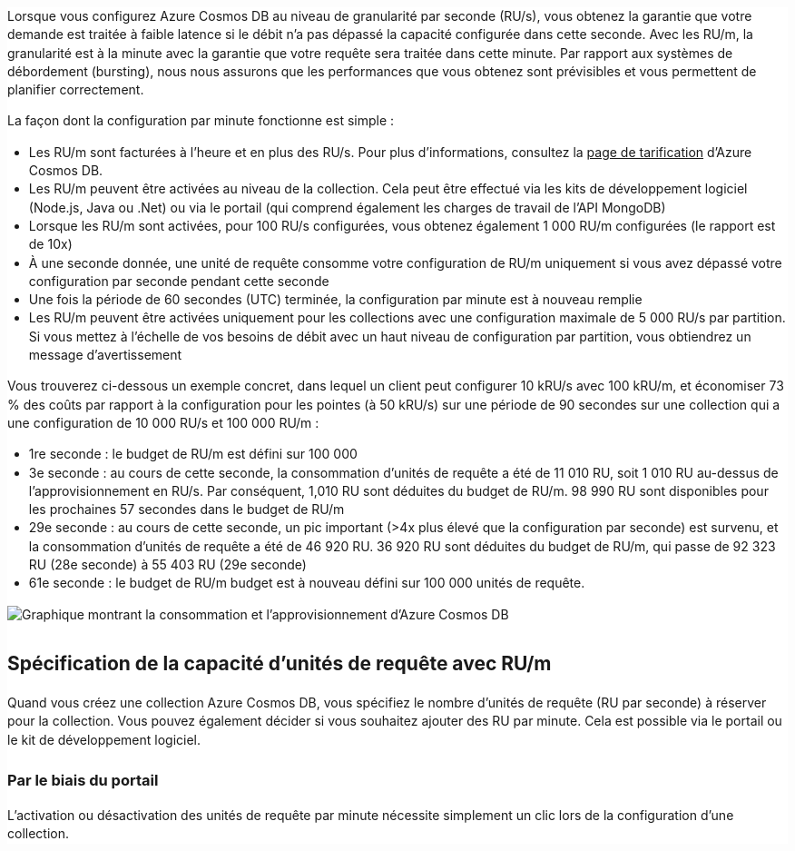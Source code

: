 Lorsque vous configurez Azure Cosmos DB au niveau de granularité par seconde (RU/s), vous obtenez la garantie que votre demande est traitée à faible latence si le débit n’a pas dépassé la capacité configurée dans cette seconde. Avec les RU/m, la granularité est à la minute avec la garantie que votre requête sera traitée dans cette minute. Par rapport aux systèmes de débordement (bursting), nous nous assurons que les performances que vous obtenez sont prévisibles et vous permettent de planifier correctement.

La façon dont la configuration par minute fonctionne est simple :

* Les RU/m sont facturées à l’heure et en plus des RU/s. Pour plus d’informations, consultez la [page de tarification](https://aka.ms/acdbpricing) d’Azure Cosmos DB.
* Les RU/m peuvent être activées au niveau de la collection. Cela peut être effectué via les kits de développement logiciel (Node.js, Java ou .Net) ou via le portail (qui comprend également les charges de travail de l’API MongoDB)
* Lorsque les RU/m sont activées, pour 100 RU/s configurées, vous obtenez également 1 000 RU/m configurées (le rapport est de 10x)
* À une seconde donnée, une unité de requête consomme votre configuration de RU/m uniquement si vous avez dépassé votre configuration par seconde pendant cette seconde
* Une fois la période de 60 secondes (UTC) terminée, la configuration par minute est à nouveau remplie
* Les RU/m peuvent être activées uniquement pour les collections avec une configuration maximale de 5 000 RU/s par partition. Si vous mettez à l’échelle de vos besoins de débit avec un haut niveau de configuration par partition, vous obtiendrez un message d’avertissement

Vous trouverez ci-dessous un exemple concret, dans lequel un client peut configurer 10 kRU/s avec 100 kRU/m, et économiser 73 % des coûts par rapport à la configuration pour les pointes (à 50 kRU/s) sur une période de 90 secondes sur une collection qui a une configuration de 10 000 RU/s et 100 000 RU/m :

* 1re seconde : le budget de RU/m est défini sur 100 000
* 3e seconde : au cours de cette seconde, la consommation d’unités de requête a été de 11 010 RU, soit 1 010 RU au-dessus de l’approvisionnement en RU/s. Par conséquent, 1,010 RU sont déduites du budget de RU/m. 98 990 RU sont disponibles pour les prochaines 57 secondes dans le budget de RU/m
* 29e seconde : au cours de cette seconde, un pic important (>4x plus élevé que la configuration par seconde) est survenu, et la consommation d’unités de requête a été de 46 920 RU. 36 920 RU sont déduites du budget de RU/m, qui passe de 92 323 RU (28e seconde) à 55 403 RU (29e seconde)
* 61e seconde : le budget de RU/m budget est à nouveau défini sur 100 000 unités de requête.
 
![Graphique montrant la consommation et l’approvisionnement d’Azure Cosmos DB](./media/request-units-per-minute/azure-cosmos-db-request-units-per-minute.png)

## <a name="specifying-request-unit-capacity-with-rum"></a>Spécification de la capacité d’unités de requête avec RU/m

Quand vous créez une collection Azure Cosmos DB, vous spécifiez le nombre d’unités de requête (RU par seconde) à réserver pour la collection. Vous pouvez également décider si vous souhaitez ajouter des RU par minute. Cela est possible via le portail ou le kit de développement logiciel. 

### <a name="through-the-portal"></a>Par le biais du portail

L’activation ou désactivation des unités de requête par minute nécessite simplement un clic lors de la configuration d’une collection. 
